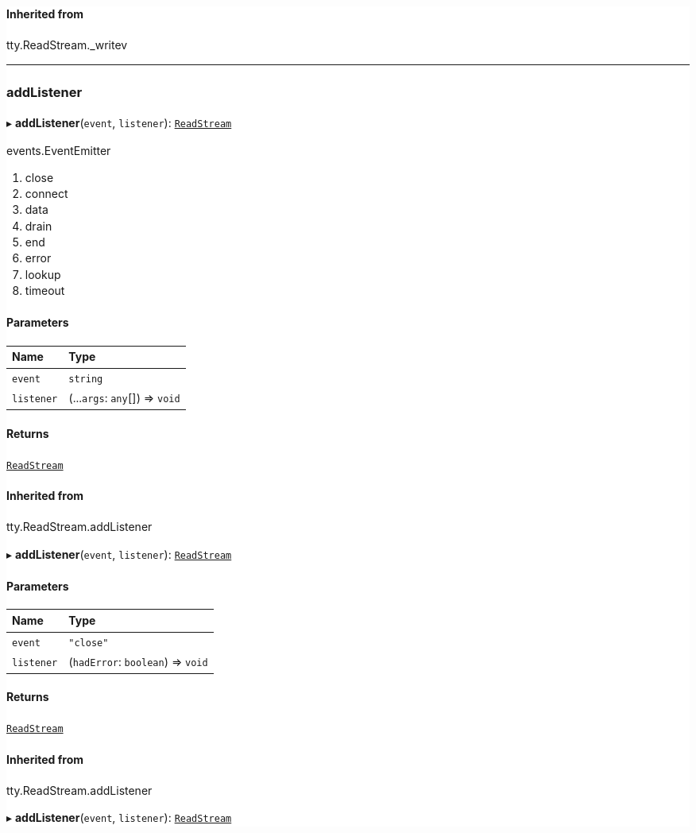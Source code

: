#### Inherited from

tty.ReadStream.\_writev

___

### addListener

▸ **addListener**(`event`, `listener`): [`ReadStream`](dev_env.NodeJS.ReadStream.md)

events.EventEmitter
  1. close
  2. connect
  3. data
  4. drain
  5. end
  6. error
  7. lookup
  8. timeout

#### Parameters

| Name | Type |
| :------ | :------ |
| `event` | `string` |
| `listener` | (...`args`: `any`[]) => `void` |

#### Returns

[`ReadStream`](dev_env.NodeJS.ReadStream.md)

#### Inherited from

tty.ReadStream.addListener

▸ **addListener**(`event`, `listener`): [`ReadStream`](dev_env.NodeJS.ReadStream.md)

#### Parameters

| Name | Type |
| :------ | :------ |
| `event` | ``"close"`` |
| `listener` | (`hadError`: `boolean`) => `void` |

#### Returns

[`ReadStream`](dev_env.NodeJS.ReadStream.md)

#### Inherited from

tty.ReadStream.addListener

▸ **addListener**(`event`, `listener`): [`ReadStream`](dev_env.NodeJS.ReadStream.md)
